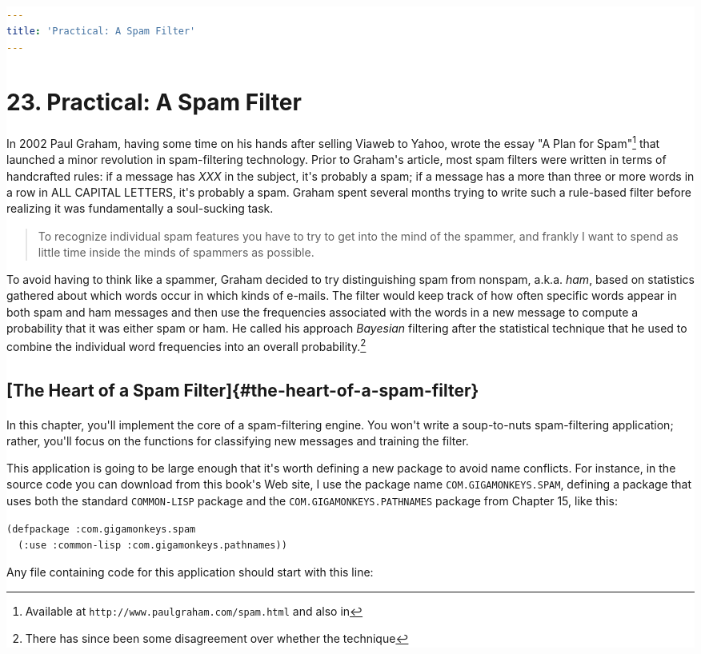 ```yaml
---
title: 'Practical: A Spam Filter'
---
```


# 23. Practical: A Spam Filter

In 2002 Paul Graham, having some time on his hands after selling Viaweb
to Yahoo, wrote the essay "A Plan for Spam"[^1] that launched a minor
revolution in spam-filtering technology. Prior to Graham's article,
most spam filters were written in terms of handcrafted rules: if a
message has *XXX* in the subject, it's probably a spam; if a message
has a more than three or more words in a row in ALL CAPITAL LETTERS,
it's probably a spam. Graham spent several months trying to write such
a rule-based filter before realizing it was fundamentally a soul-sucking
task.

> To recognize individual spam features you have to try to get into the
> mind of the spammer, and frankly I want to spend as little time inside
> the minds of spammers as possible.

To avoid having to think like a spammer, Graham decided to try
distinguishing spam from nonspam, a.k.a. *ham*, based on statistics
gathered about which words occur in which kinds of e-mails. The filter
would keep track of how often specific words appear in both spam and ham
messages and then use the frequencies associated with the words in a new
message to compute a probability that it was either spam or ham. He
called his approach *Bayesian* filtering after the statistical technique
that he used to combine the individual word frequencies into an overall
probability.[^2]

## [The Heart of a Spam Filter]{#the-heart-of-a-spam-filter}

In this chapter, you'll implement the core of a spam-filtering engine.
You won't write a soup-to-nuts spam-filtering application; rather,
you'll focus on the functions for classifying new messages and training
the filter.

This application is going to be large enough that it's worth defining a
new package to avoid name conflicts. For instance, in the source code
you can download from this book's Web site, I use the package name
`COM.GIGAMONKEYS.SPAM`, defining a package that uses both the standard
`COMMON-LISP` package and the `COM.GIGAMONKEYS.PATHNAMES` package from
Chapter 15, like this:

    (defpackage :com.gigamonkeys.spam
      (:use :common-lisp :com.gigamonkeys.pathnames))

Any file containing code for this application should start with this
line:


[^1]: Available at `http://www.paulgraham.com/spam.html` and also in
[^2]: There has since been some disagreement over whether the technique
[^3]: It would, however, be poor form to distribute a version of this
[^4]: A version of CL-PPCRE is included with the book's source code
[^5]: The main reason to use `PRINT-UNREADABLE-OBJECT` is that it takes
[^6]: `PRINT-UNREADABLE-OBJECT` also signals an error if it's used when
[^7]: If you decide later that you do need to have different versions of
[^8]: Technically, the key in each clause of a `CASE` or `ECASE` is
[^9]: Speaking of mathematical nuances, hard-core statisticians may be
[^10]: Robinson's articles that directly informed this chapter are "A
[^11]: Techniques that combine nonindependent probabilities as though they
[^12]: Several spam corpora including the SpamAssassin corpus are linked to
[^13]: If you wanted to conduct a test without disturbing the existing
[^14]: This algorithm is named for the same Fisher who invented the method
